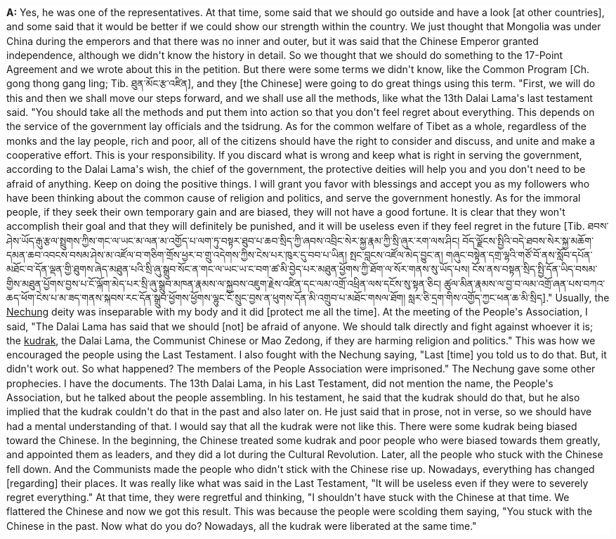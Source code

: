 **A:**  Yes, he was one of the representatives. At that time, some said that we should go outside and have a look [at other countries], and some said that it would be better if we could show our strength within the country. We just thought that Mongolia was under China during the emperors and that there was no inner and outer, but it was said that the Chinese Emperor granted independence, although we didn't know the history in detail. So we thought that we should do something to the 17-Point Agreement and we wrote about this in the petition. But there were some terms we didn't know, like the Common Program [Ch. gong thong gang ling; Tib. ཐུན་མོང་རྩ་འཛིན], and they [the Chinese] were going to do great things using this term. "First, we will do this and then we shall move our steps forward, and we shall use all the methods, like what the 13th Dalai Lama's last testament said. "You should take all the methods and put them into action so that you don't feel regret about everything. This depends on the service of the government lay officials and the tsidrung. As for the common welfare of Tibet as a whole, regardless of the monks and the lay people, rich and poor, all of the citizens should have the right to consider and discuss, and unite and make a cooperative effort. This is your responsibility. If you discard what is wrong and keep what is right in serving the government, according to the Dalai Lama's wish, the chief of the government, the protective deities will help you and you don't need to be afraid of anything. Keep on doing the positive things. I will grant you favor with blessings and accept you as my followers who have been thinking about the common cause of religion and politics, and serve the government honestly. As for the immoral people, if they seek their own temporary gain and are biased, they will not have a good fortune. It is clear that they won't accomplish their goal and that they will definitely be punished, and it will be useless even if they feel regret in the future [Tib. ཐབས་ཤེས་ཡོད་རྒུ་རྩལ་སྤྲུགས་ཀྱིས་གང་ལ་ཡང་མ་ལན་མ་འགྱོད་པ་ལག་ཏུ་བསྟར་ཐུབ་པ་ཆབ་སྲིད་ཀྱི་ཞབས་འབྲིང་སེར་སྐྱ་རྣམ་ཀྱི་སྲི་ཞུར་རག་ལས་ཤིང། བོད་ལྗོངས་སྤྱིའི་བདེ་ཐབས་སེར་སྐྱ་མཆོག་དམན་ཆབ་འབངས་བསམ་ཤེས་མ་འཛོལ་བ་གཅིག་གྲོས་ཕྱར་བ་གྲུ་འདེགས་ཀྱིས་ངེས་པར་ཁུར་དུ་བབ་པ་ཡིན། སྤང་བླངས་འཛོལ་མེད་བྱུང་ན། གཞུང་བསྟེན་དགྲ་ལྷའི་གཙོ་བོ་ནས་སློབ་དཔོན་མཐོང་བ་དོན་ལྡན་གྱི་ཐུགས་ཞེད་མཐུན་པའི་སྲི་ཞུ་སྒྲུབ་སོང་ན་གང་ལ་ཡང་ཡ་ང་བག་ཚ་མི་བྱེད་པར་མཐུན་ཕྱོགས་ཀྱི་ཐོག་ལ་སོར་གནས་སུ་ཡོད་པས། ངོས་ནས་བསྟན་སྲིད་སྤྱི་དོན་ཡིད་བསམ་གྱིས་མཐུན་པྱོགས་བྱས་པ་ངོ་ལྐོག་མེད་པར་སྲི་ཞུ་སྒྲུབ་མཁན་རྣམས་ལ་སྐྱབས་འཇུག་རྗེས་འཛིན་དང་ལམ་འགྲོ་འཕྲིན་ལས་དངོས་སུ་སྟན་ཅིང། ཚུལ་མིན་རྣམས་ལ་བྱ་བ་ལམ་འགྲོ་ཞན་པས་བཀའ་ཆད་ཕོག་ངེས་པ་མ་ཟད་གནས་སྐབས་རང་དོན་སྒྲུབ་ཕྱོགས་ཕྱོགས་ལྷུང་ངོ་སྲུང་བྱས་ན་ཕུགས་དོན་མི་འགྲུབ་པ་མཐོང་གསལ་ཐོག། སླར་ཅི་དྲག་གིས་འགྱོད་ཀྱང་ཕན་ཆ་མི་སྲིད]." Usually, the <a href="#" data-tooltip="[tib. གནས་ཆུང] 1. One of the main protector deities of the Tibetan government and the Dalai Lama. 2. The monastery in which the medium of Nechung resides that is located just east of Drepung Monastery.">Nechung</a> deity was inseparable with my body and it did [protect me all the time]. At the meeting of the People's Association, I said, "The Dalai Lama has said that we should [not] be afraid of anyone. We should talk directly and fight against whoever it is; the <a href="#" data-tooltip="[tib. སྐུ་དྲག] 1. A member of the lay aristocracy. 2. Title for government lay and monk officials. 3. A name occasionally used for the top leaders/officials in a monastery.">kudrak</a>, the Dalai Lama, the Communist Chinese or Mao Zedong, if they are harming religion and politics." This was how we encouraged the people using the Last Testament. I also fought with the Nechung saying, "Last [time] you told us to do that. But, it didn't work out. So what happened? The members of the People Association were imprisoned." The Nechung gave some other prophecies. I have the documents. The 13th Dalai Lama, in his Last Testament, did not mention the name, the People's Association, but he talked about the people assembling. In his testament, he said that the kudrak should do that, but he also implied that the kudrak couldn't do that in the past and also later on. He just said that in prose, not in verse, so we should have had a mental understanding of that. I would say that all the kudrak were not like this. There were some kudrak being biased toward the Chinese. In the beginning, the Chinese treated some kudrak and poor people who were biased towards them greatly, and appointed them as leaders, and they did a lot during the Cultural Revolution. Later, all the people who stuck with the Chinese fell down. And the Communists made the people who didn't stick with the Chinese rise up. Nowadays, everything has changed [regarding] their places. It was really like what was said in the Last Testament, "It will be useless even if they were to severely regret everything." At that time, they were regretful and thinking, "I shouldn't have stuck with the Chinese at that time. We flattered the Chinese and now we got this result. This was because the people were scolding them saying, "You stuck with the Chinese in the past. Now what do you do? Nowadays, all the kudrak were liberated at the same time."   
